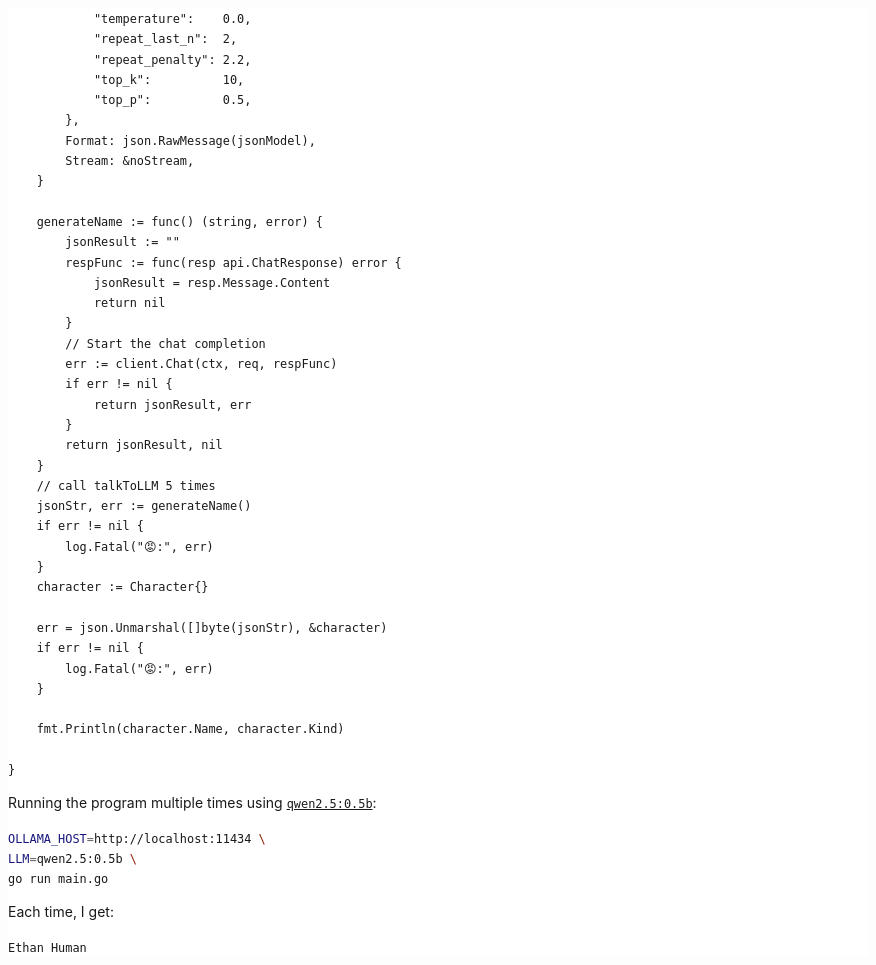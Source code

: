 ```golang
			"temperature":    0.0,
			"repeat_last_n":  2,
			"repeat_penalty": 2.2,
			"top_k":          10,
			"top_p":          0.5,
		},
		Format: json.RawMessage(jsonModel),
		Stream: &noStream,
	}

	generateName := func() (string, error) {
		jsonResult := ""
		respFunc := func(resp api.ChatResponse) error {
			jsonResult = resp.Message.Content
			return nil
		}
		// Start the chat completion
		err := client.Chat(ctx, req, respFunc)
		if err != nil {
			return jsonResult, err
		}
		return jsonResult, nil
	}
	// call talkToLLM 5 times
	jsonStr, err := generateName()
	if err != nil {
		log.Fatal("😡:", err)
	}
	character := Character{}

	err = json.Unmarshal([]byte(jsonStr), &character)
	if err != nil {
		log.Fatal("😡:", err)
	}
	
	fmt.Println(character.Name, character.Kind)

}
```

Running the program multiple times using [`qwen2.5:0.5b`](https://ollama.com/library/qwen2.5:0.5b):

```bash
OLLAMA_HOST=http://localhost:11434 \
LLM=qwen2.5:0.5b \
go run main.go
```

Each time, I get:
```text
Ethan Human
```
